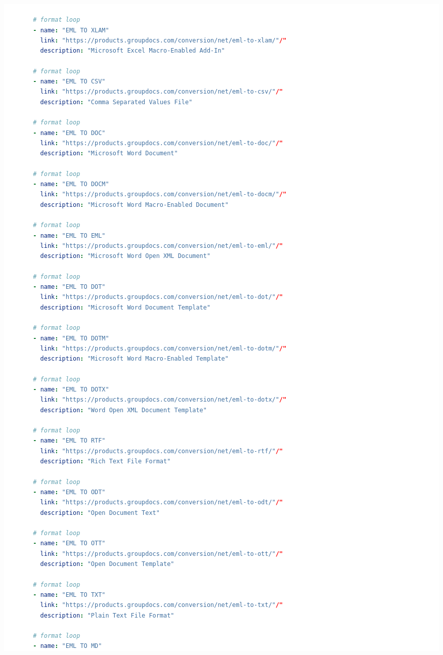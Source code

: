 ```yaml

        # format loop
        - name: "EML TO XLAM"
          link: "https://products.groupdocs.com/conversion/net/eml-to-xlam/"/"
          description: "Microsoft Excel Macro-Enabled Add-In"

        # format loop
        - name: "EML TO CSV"
          link: "https://products.groupdocs.com/conversion/net/eml-to-csv/"/"
          description: "Comma Separated Values File"

        # format loop
        - name: "EML TO DOC"
          link: "https://products.groupdocs.com/conversion/net/eml-to-doc/"/"
          description: "Microsoft Word Document"

        # format loop
        - name: "EML TO DOCM"
          link: "https://products.groupdocs.com/conversion/net/eml-to-docm/"/"
          description: "Microsoft Word Macro-Enabled Document"

        # format loop
        - name: "EML TO EML"
          link: "https://products.groupdocs.com/conversion/net/eml-to-eml/"/"
          description: "Microsoft Word Open XML Document"

        # format loop
        - name: "EML TO DOT"
          link: "https://products.groupdocs.com/conversion/net/eml-to-dot/"/"
          description: "Microsoft Word Document Template"

        # format loop
        - name: "EML TO DOTM"
          link: "https://products.groupdocs.com/conversion/net/eml-to-dotm/"/"
          description: "Microsoft Word Macro-Enabled Template"

        # format loop
        - name: "EML TO DOTX"
          link: "https://products.groupdocs.com/conversion/net/eml-to-dotx/"/"
          description: "Word Open XML Document Template"

        # format loop
        - name: "EML TO RTF"
          link: "https://products.groupdocs.com/conversion/net/eml-to-rtf/"/"
          description: "Rich Text File Format"

        # format loop
        - name: "EML TO ODT"
          link: "https://products.groupdocs.com/conversion/net/eml-to-odt/"/"
          description: "Open Document Text"

        # format loop
        - name: "EML TO OTT"
          link: "https://products.groupdocs.com/conversion/net/eml-to-ott/"/"
          description: "Open Document Template"

        # format loop
        - name: "EML TO TXT"
          link: "https://products.groupdocs.com/conversion/net/eml-to-txt/"/"
          description: "Plain Text File Format"

        # format loop
        - name: "EML TO MD"
```